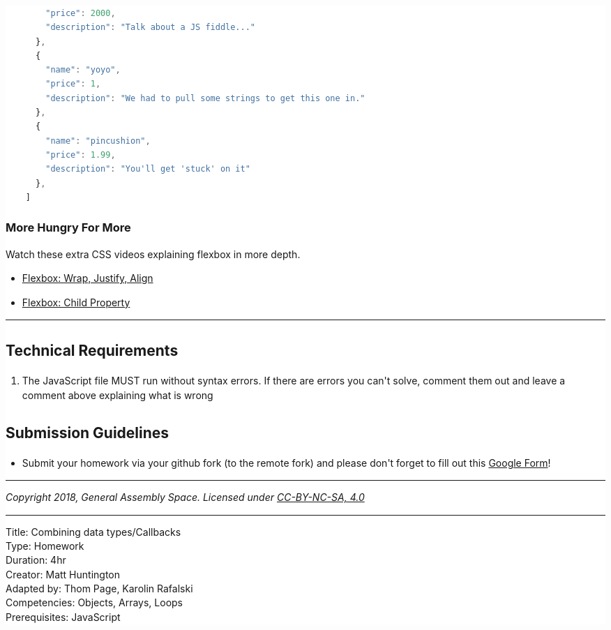 ```js
        "price": 2000,
        "description": "Talk about a JS fiddle..."
      },
      {
        "name": "yoyo",
        "price": 1,
        "description": "We had to pull some strings to get this one in."
      },
      {
        "name": "pincushion",
        "price": 1.99,
        "description": "You'll get 'stuck' on it"
      },
    ]
```


### More Hungry For More
 Watch these extra CSS videos explaining flexbox in more depth.

   - [Flexbox: Wrap, Justify, Align](https://www.youtube.com/watch?v=7d8aAw8mzjI&index=34&list=PLdnONIhPScST0Vy4LrIZiYKpFNoxgyH7J)

   - [Flexbox: Child Property](https://www.youtube.com/watch?v=zDYAbI78dzc&index=35&list=PLdnONIhPScST0Vy4LrIZiYKpFNoxgyH7J)


--- 
## Technical Requirements
1. The JavaScript file MUST run without syntax errors. If there are errors you can't solve, comment them out and leave a comment above explaining what is wrong

## Submission Guidelines

- Submit your homework via your github fork (to the remote fork) and please don't forget to fill out this [Google Form](https://docs.google.com/forms/d/e/1FAIpQLSfUPnan89JtgRPEbK7GK2yXfUG18y5zzq3szuiXsQ6Md_Julw/viewform)!

---

*Copyright 2018, General Assembly Space. Licensed under [CC-BY-NC-SA, 4.0](https://creativecommons.org/licenses/by-nc-sa/4.0/)*


---

Title: Combining data types/Callbacks<br>
Type: Homework<br>
Duration: 4hr<br>
Creator: Matt Huntington<br>
Adapted by: Thom Page, Karolin Rafalski<br>
Competencies: Objects, Arrays, Loops <br>
Prerequisites: JavaScript <br>
